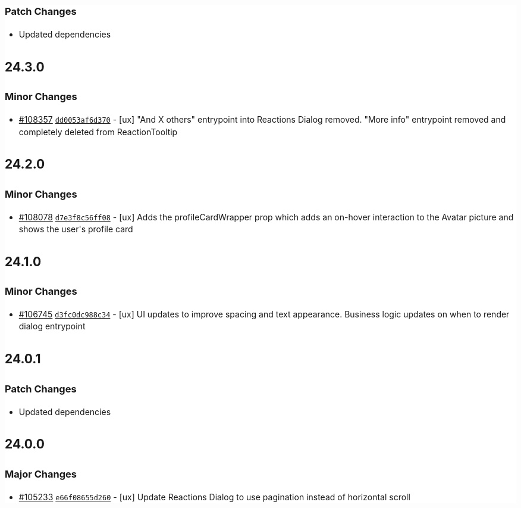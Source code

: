 ### Patch Changes

- Updated dependencies

## 24.3.0

### Minor Changes

- [#108357](https://stash.atlassian.com/projects/CONFCLOUD/repos/confluence-frontend/pull-requests/108357)
  [`dd0053af6d370`](https://stash.atlassian.com/projects/CONFCLOUD/repos/confluence-frontend/commits/dd0053af6d370) -
  [ux] "And X others" entrypoint into Reactions Dialog removed. "More info" entrypoint removed and
  completely deleted from ReactionTooltip

## 24.2.0

### Minor Changes

- [#108078](https://stash.atlassian.com/projects/CONFCLOUD/repos/confluence-frontend/pull-requests/108078)
  [`d7e3f8c56ff08`](https://stash.atlassian.com/projects/CONFCLOUD/repos/confluence-frontend/commits/d7e3f8c56ff08) -
  [ux] Adds the profileCardWrapper prop which adds an on-hover interaction to the Avatar picture and
  shows the user's profile card

## 24.1.0

### Minor Changes

- [#106745](https://stash.atlassian.com/projects/CONFCLOUD/repos/confluence-frontend/pull-requests/106745)
  [`d3fc0dc988c34`](https://stash.atlassian.com/projects/CONFCLOUD/repos/confluence-frontend/commits/d3fc0dc988c34) -
  [ux] UI updates to improve spacing and text appearance. Business logic updates on when to render
  dialog entrypoint

## 24.0.1

### Patch Changes

- Updated dependencies

## 24.0.0

### Major Changes

- [#105233](https://stash.atlassian.com/projects/CONFCLOUD/repos/confluence-frontend/pull-requests/105233)
  [`e66f08655d260`](https://stash.atlassian.com/projects/CONFCLOUD/repos/confluence-frontend/commits/e66f08655d260) -
  [ux] Update Reactions Dialog to use pagination instead of horizontal scroll
